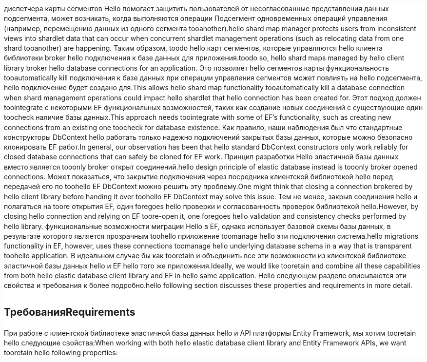 <span data-ttu-id="127d7-143">диспетчера карты сегментов Hello помогает защитить пользователей от несогласованные представления данных подсегмента, может возникать, когда выполняются операции Подсегмент одновременных операций управления (например, перемещению данных из одного сегмента tooanother).</span><span class="sxs-lookup"><span data-stu-id="127d7-143">hello shard map manager protects users from inconsistent views into shardlet data that can occur when concurrent shardlet management operations (such as relocating data from one shard tooanother) are happening.</span></span> <span data-ttu-id="127d7-144">Таким образом, toodo hello карт сегментов, которые управляются hello клиента библиотеки broker hello подключения к базе данных для приложения.</span><span class="sxs-lookup"><span data-stu-id="127d7-144">toodo so, hello shard maps managed by hello client library broker hello database connections for an application.</span></span> <span data-ttu-id="127d7-145">Это позволяет hello сегментов карты функциональность tooautomatically kill подключения к базе данных при операции управления сегментов может повлиять на hello подсегмента, hello подключение будет создано для.</span><span class="sxs-lookup"><span data-stu-id="127d7-145">This allows hello shard map functionality tooautomatically kill a database connection when shard management operations could impact hello shardlet that hello connection has been created for.</span></span> <span data-ttu-id="127d7-146">Этот подход должен toointegrate с некоторыми EF функциональных возможностей, таких как создание новых соединений с существующие один toocheck наличие базы данных.</span><span class="sxs-lookup"><span data-stu-id="127d7-146">This approach needs toointegrate with some of EF’s functionality, such as creating new connections from an existing one toocheck for database existence.</span></span> <span data-ttu-id="127d7-147">Как правило, наши наблюдения был что стандартные конструкторы DbContext hello работать только надежно подключений закрытых базы данных, которые можно безопасно клонировать EF работ.</span><span class="sxs-lookup"><span data-stu-id="127d7-147">In general, our observation has been that hello standard DbContext constructors only work reliably for closed database connections that can safely be cloned for EF work.</span></span> <span data-ttu-id="127d7-148">Принцип разработки Hello эластичной базы данных вместо является tooonly broker открыт соединений.</span><span class="sxs-lookup"><span data-stu-id="127d7-148">hello design principle of elastic database instead is tooonly broker opened connections.</span></span> <span data-ttu-id="127d7-149">Может показаться, что закрытие подключения через посредника клиентской библиотекой hello перед передачей его по toohello EF DbContext можно решить эту проблему.</span><span class="sxs-lookup"><span data-stu-id="127d7-149">One might think that closing a connection brokered by hello client library before handing it over toohello EF DbContext may solve this issue.</span></span> <span data-ttu-id="127d7-150">Тем не менее, закрыв соединения hello и полагаться на toore открытия EF, один foregoes hello проверки и согласованность проверок библиотекой hello.</span><span class="sxs-lookup"><span data-stu-id="127d7-150">However, by closing hello connection and relying on EF toore-open it, one foregoes hello validation and consistency checks performed by hello library.</span></span> <span data-ttu-id="127d7-151">функциональные возможности миграции Hello в EF, однако использует базовой схемы базы данных, в результате которого является прозрачным toohello приложение toomanage hello эти подключения система.</span><span class="sxs-lookup"><span data-stu-id="127d7-151">hello migrations functionality in EF, however, uses these connections toomanage hello underlying database schema in a way that is transparent toohello application.</span></span> <span data-ttu-id="127d7-152">В идеальном случае бы как tooretain и объединить все эти возможности из клиентской библиотеке эластичной базы данных hello и EF hello того же приложения.</span><span class="sxs-lookup"><span data-stu-id="127d7-152">Ideally, we would like tooretain and combine all these capabilities from both hello elastic database client library and EF in hello same application.</span></span> <span data-ttu-id="127d7-153">Hello следующем разделе описываются эти свойства и требования к более подробно.</span><span class="sxs-lookup"><span data-stu-id="127d7-153">hello following section discusses these properties and requirements in more detail.</span></span> 

## <a name="requirements"></a><span data-ttu-id="127d7-154">Требования</span><span class="sxs-lookup"><span data-stu-id="127d7-154">Requirements</span></span>
<span data-ttu-id="127d7-155">При работе с клиентской библиотеке эластичной базы данных hello и API платформы Entity Framework, мы хотим tooretain hello следующие свойства:</span><span class="sxs-lookup"><span data-stu-id="127d7-155">When working with both hello elastic database client library and Entity Framework APIs, we want tooretain hello following properties:</span></span> 
